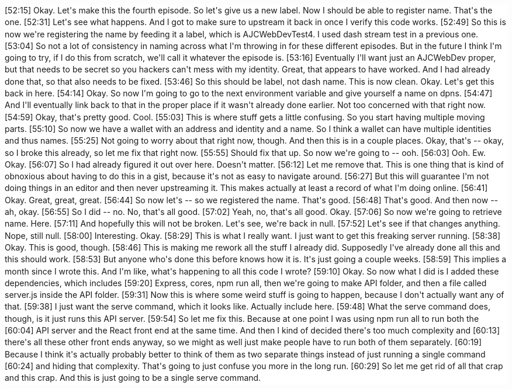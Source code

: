 [52:15] Okay. Let's make this the fourth episode. So let's give us a new label. Now I should be able to register name. That's the one.
[52:31] Let's see what happens. And I got to make sure to upstream it back in once I verify this code works.
[52:49] So this is now we're registering the name by feeding it a label, which is AJCWebDevTest4. I used dash stream test in a previous one.
[53:04] So not a lot of consistency in naming across what I'm throwing in for these different episodes. But in the future I think I'm going to try, if I do this from scratch, we'll call it whatever the episode is.
[53:16] Eventually I'll want just an AJCWebDev proper, but that needs to be secret so you hackers can't mess with my identity. Great, that appears to have worked. And I had already done that, so that also needs to be fixed.
[53:46] So this should be label, not dash name. This is now clean. Okay. Let's get this back in here.
[54:14] Okay. So now I'm going to go to the next environment variable and give yourself a name on dpns.
[54:47] And I'll eventually link back to that in the proper place if it wasn't already done earlier. Not too concerned with that right now.
[54:59] Okay, that's pretty good. Cool.
[55:03] This is where stuff gets a little confusing. So you start having multiple moving parts.
[55:10] So now we have a wallet with an address and identity and a name. So I think a wallet can have multiple identities and thus names.
[55:25] Not going to worry about that right now, though. And then this is in a couple places. Okay, that's -- okay, so I broke this already, so let me fix that right now.
[55:55] Should fix that up. So now we're going to -- ooh.
[56:03] Ooh. Ew. Okay.
[56:07] So I had already figured it out over here. Doesn't matter.
[56:12] Let me remove that. This is one thing that is kind of obnoxious about having to do this in a gist, because it's not as easy to navigate around.
[56:27] But this will guarantee I'm not doing things in an editor and then never upstreaming it. This makes actually at least a record of what I'm doing online.
[56:41] Okay. Great, great, great.
[56:44] So now let's -- so we registered the name. That's good.
[56:48] That's good. And then now -- ah, okay.
[56:55] So I did -- no. No, that's all good.
[57:02] Yeah, no, that's all good. Okay.
[57:06] So now we're going to retrieve name. Here.
[57:11] And hopefully this will not be broken. Let's see, we're back in null.
[57:52] Let's see if that changes anything. Nope, still null.
[58:00] Interesting. Okay.
[58:29] This is what I really want. I just want to get this freaking server running.
[58:38] Okay. This is good, though.
[58:46] This is making me rework all the stuff I already did. Supposedly I've already done all this and this should work.
[58:53] But anyone who's done this before knows how it is. It's just going a couple weeks.
[58:59] This implies a month since I wrote this. And I'm like, what's happening to all this code I wrote?
[59:10] Okay. So now what I did is I added these dependencies, which includes
[59:20] Express, cores, npm run all, then we're going to make API folder, and then a file called server.js inside the API folder.
[59:31] Now this is where some weird stuff is going to happen, because I don't actually want any of that.
[59:38] I just want the serve command, which it looks like. Actually include here.
[59:48] What the serve command does, though, is it just runs this API server.
[59:54] So let me fix this. Because at one point I was using npm run all to run both the
[60:04] API server and the React front end at the same time. And then I kind of decided there's too much complexity and
[60:13] there's all these other front ends anyway, so we might as well just make people have to run both of them separately.
[60:19] Because I think it's actually probably better to think of them as two separate things instead of just running a single command
[60:24] and hiding that complexity. That's going to just confuse you more in the long run.
[60:29] So let me get rid of all that crap and this crap. And this is just going to be a single serve command.